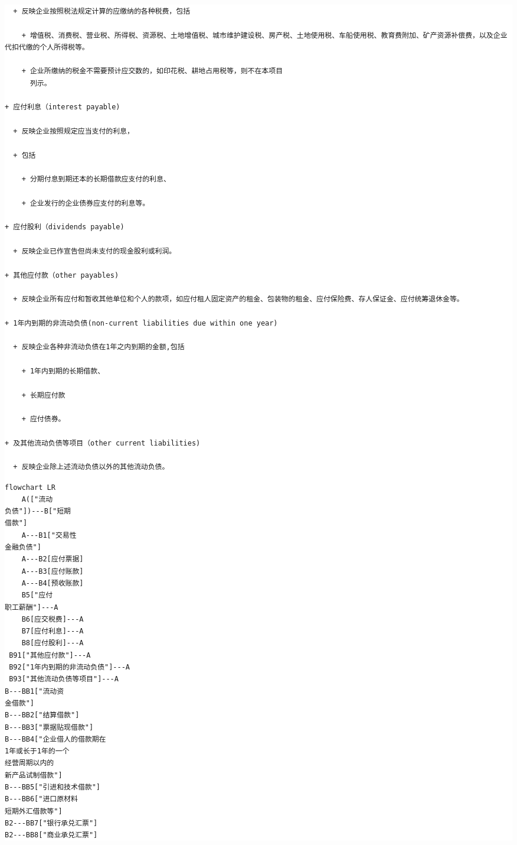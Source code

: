       + 反映企业按照税法规定计算的应缴纳的各种税费，包括
        
        + 增值税、消费税、营业税、所得税、资源税、土地增值税、城市维护建设税、房产税、土地使用税、车船使用税、教育费附加、矿产资源补偿费，以及企业代扣代缴的个人所得税等。
        
        + 企业所缴纳的税金不需要预计应交数的，如印花税、耕地占用税等，则不在本项目
          列示。
    
    + 应付利息（interest payable)
      
      + 反映企业按照规定应当支付的利息，
      
      + 包括
        
        + 分期付息到期还本的长期借款应支付的利息、
        
        + 企业发行的企业债券应支付的利息等。
    
    + 应付股利（dividends payable)
      
      + 反映企业已作宣告但尚未支付的现金股利或利润。
    
    + 其他应付款（other payables)
      
      + 反映企业所有应付和暂收其他单位和个人的款项，如应付租人固定资产的租金、包装物的租金、应付保险费、存人保证金、应付统筹退休金等。
    
    + 1年内到期的非流动负债(non-current liabilities due within one year)
      
      + 反映企业各种非流动负债在1年之内到期的金额,包括
        
        + 1年内到期的长期借款、
        
        + 长期应付款
        
        + 应付债券。
    
    + 及其他流动负债等项目（other current liabilities)
      
      + 反映企业除上述流动负债以外的其他流动负债。

```mermaid
flowchart LR
    A(["流动
负债"])---B["短期
借款"]
    A---B1["交易性
金融负债"]
    A---B2[应付票据]
    A---B3[应付账款]
    A---B4[预收账款]
    B5["应付
职工薪酬"]---A
    B6[应交税费]---A
    B7[应付利息]---A
    B8[应付股利]---A
 B91["其他应付款"]---A
 B92["1年内到期的非流动负债"]---A
 B93["其他流动负债等项目"]---A
B---BB1["流动资
金借款"]
B---BB2["结算借款"]
B---BB3["票据贴现借款"]
B---BB4["企业借人的借款期在
1年或长于1年的一个
经营周期以内的
新产品试制借款"]
B---BB5["引进和技术借款"]
B---BB6["进口原材料
短期外汇借款等"]
B2---BB7["银行承兑汇票"]
B2---BB8["商业承兑汇票"]
```
